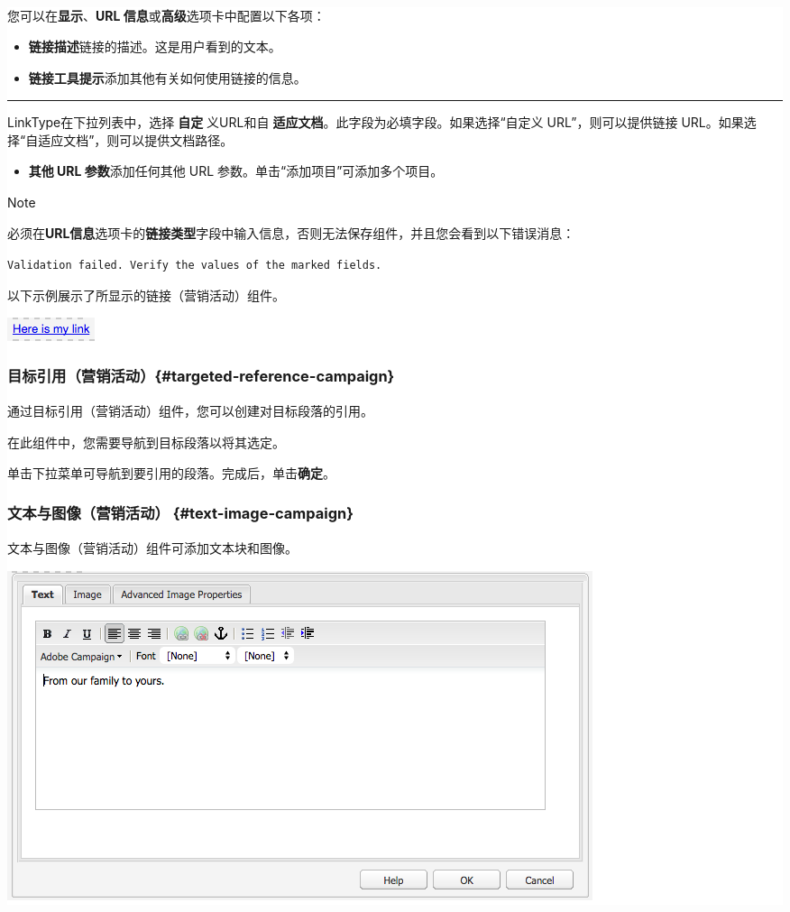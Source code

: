 您可以在&#x200B;**显示**、**URL 信息**&#x200B;或&#x200B;**高级**&#x200B;选项卡中配置以下各项：

* **链接描述**&#x200B;链接的描述。这是用户看到的文本。

* **链接工具提示**&#x200B;添加其他有关如何使用链接的信息。

* ****
LinkType在下拉列表中，选择 
**自定** 义URL和自 **适应文档**。此字段为必填字段。如果选择“自定义 URL”，则可以提供链接 URL。如果选择“自适应文档”，则可以提供文档路径。

* **其他 URL 参数**&#x200B;添加任何其他 URL 参数。单击“添加项目”可添加多个项目。

>[!NOTE]
>
>必须在&#x200B;**URL信息**&#x200B;选项卡的&#x200B;**链接类型**&#x200B;字段中输入信息，否则无法保存组件，并且您会看到以下错误消息：
>
>`Validation failed. Verify the values of the marked fields.`


以下示例展示了所显示的链接（营销活动）组件。

![chlimage_1-118](assets/chlimage_1-118.png)

### 目标引用（营销活动）{#targeted-reference-campaign}

通过目标引用（营销活动）组件，您可以创建对目标段落的引用。

在此组件中，您需要导航到目标段落以将其选定。

单击下拉菜单可导航到要引用的段落。完成后，单击&#x200B;**确定**。

### 文本与图像（营销活动）  {#text-image-campaign}

文本与图像（营销活动）组件可添加文本块和图像。

![chlimage_1-119](assets/chlimage_1-119.png)
